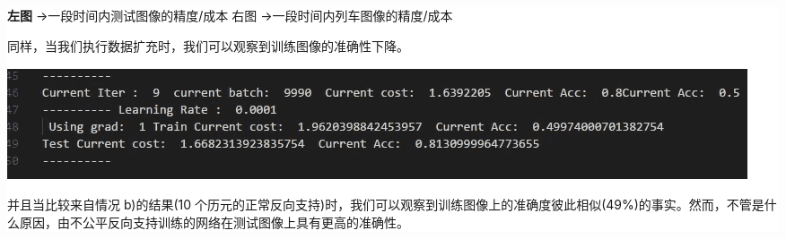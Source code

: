 **左图** →一段时间内测试图像的精度/成本
右图 →一段时间内列车图像的精度/成本

同样，当我们执行数据扩充时，我们可以观察到训练图像的准确性下降。

![](img/243d3018737618136f119ce2f59e2f57.png)

并且当比较来自情况 b)的结果(10 个历元的正常反向支持)时，我们可以观察到训练图像上的准确度彼此相似(49%)的事实。然而，不管是什么原因，由不公平反向支持训练的网络在测试图像上具有更高的准确性。
